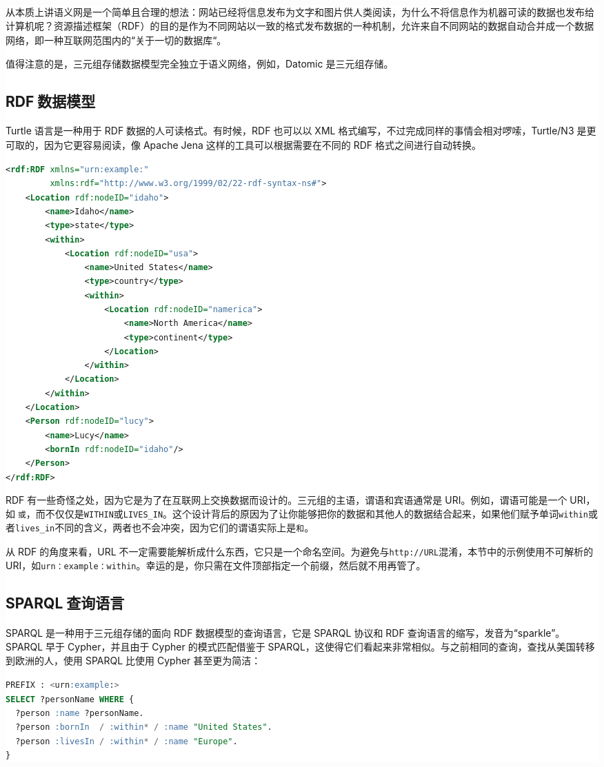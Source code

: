 从本质上讲语义网是一个简单且合理的想法：网站已经将信息发布为文字和图片供人类阅读，为什么不将信息作为机器可读的数据也发布给计算机呢？资源描述框架（RDF）的目的是作为不同网站以一致的格式发布数据的一种机制，允许来自不同网站的数据自动合并成一个数据网络，即一种互联网范围内的“关于一切的数据库“。

值得注意的是，三元组存储数据模型完全独立于语义网络，例如，Datomic 是三元组存储。

## RDF 数据模型

Turtle 语言是一种用于 RDF 数据的人可读格式。有时候，RDF 也可以以 XML 格式编写，不过完成同样的事情会相对啰嗦，Turtle/N3 是更可取的，因为它更容易阅读，像 Apache Jena 这样的工具可以根据需要在不同的 RDF 格式之间进行自动转换。

```xml
<rdf:RDF xmlns="urn:example:"
         xmlns:rdf="http://www.w3.org/1999/02/22-rdf-syntax-ns#">
    <Location rdf:nodeID="idaho">
        <name>Idaho</name>
        <type>state</type>
        <within>
            <Location rdf:nodeID="usa">
                <name>United States</name>
                <type>country</type>
                <within>
                    <Location rdf:nodeID="namerica">
                        <name>North America</name>
                        <type>continent</type>
                    </Location>
                </within>
            </Location>
        </within>
    </Location>
    <Person rdf:nodeID="lucy">
        <name>Lucy</name>
        <bornIn rdf:nodeID="idaho"/>
    </Person>
</rdf:RDF>
```

RDF 有一些奇怪之处，因为它是为了在互联网上交换数据而设计的。三元组的主语，谓语和宾语通常是 URI。例如，谓语可能是一个 URI，如 `或`，而不仅仅是`WITHIN`或`LIVES_IN`。这个设计背后的原因为了让你能够把你的数据和其他人的数据结合起来，如果他们赋予单词`within`或者`lives_in`不同的含义，两者也不会冲突，因为它们的谓语实际上是`和`。

从 RDF 的角度来看，URL 不一定需要能解析成什么东西，它只是一个命名空间。为避免与`http://URL`混淆，本节中的示例使用不可解析的 URI，如`urn：example：within`。幸运的是，你只需在文件顶部指定一个前缀，然后就不用再管了。

## SPARQL 查询语言

SPARQL 是一种用于三元组存储的面向 RDF 数据模型的查询语言，它是 SPARQL 协议和 RDF 查询语言的缩写，发音为“sparkle”。SPARQL 早于 Cypher，并且由于 Cypher 的模式匹配借鉴于 SPARQL，这使得它们看起来非常相似。与之前相同的查询，查找从美国转移到欧洲的人，使用 SPARQL 比使用 Cypher 甚至更为简洁：

```sql
PREFIX : <urn:example:>
SELECT ?personName WHERE {
  ?person :name ?personName.
  ?person :bornIn  / :within* / :name "United States".
  ?person :livesIn / :within* / :name "Europe".
}
```
